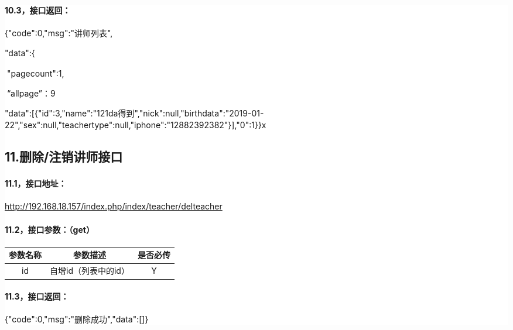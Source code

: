 
#### 10.3，接口返回：

{"code":0,"msg":"讲师列表",

"data":{

​	"pagecount":1,

​	“allpage”：9

​	"data":[{"id":3,"name":"121da得到","nick":null,"birthdata":"2019-01-22","sex":null,"teachertype":null,"iphone":"12882392382"}],"0":1}}x

## 11.删除/注销讲师接口

#### 11.1，接口地址：

http://192.168.18.157/index.php/index/teacher/delteacher

#### 11.2，接口参数：（get）

| 参数名称 |       参数描述       | 是否必传 |
| :------: | :------------------: | :------: |
|    id    | 自增id（列表中的id） |    Y     |

#### 11.3，接口返回：

{"code":0,"msg":"删除成功","data":[]}